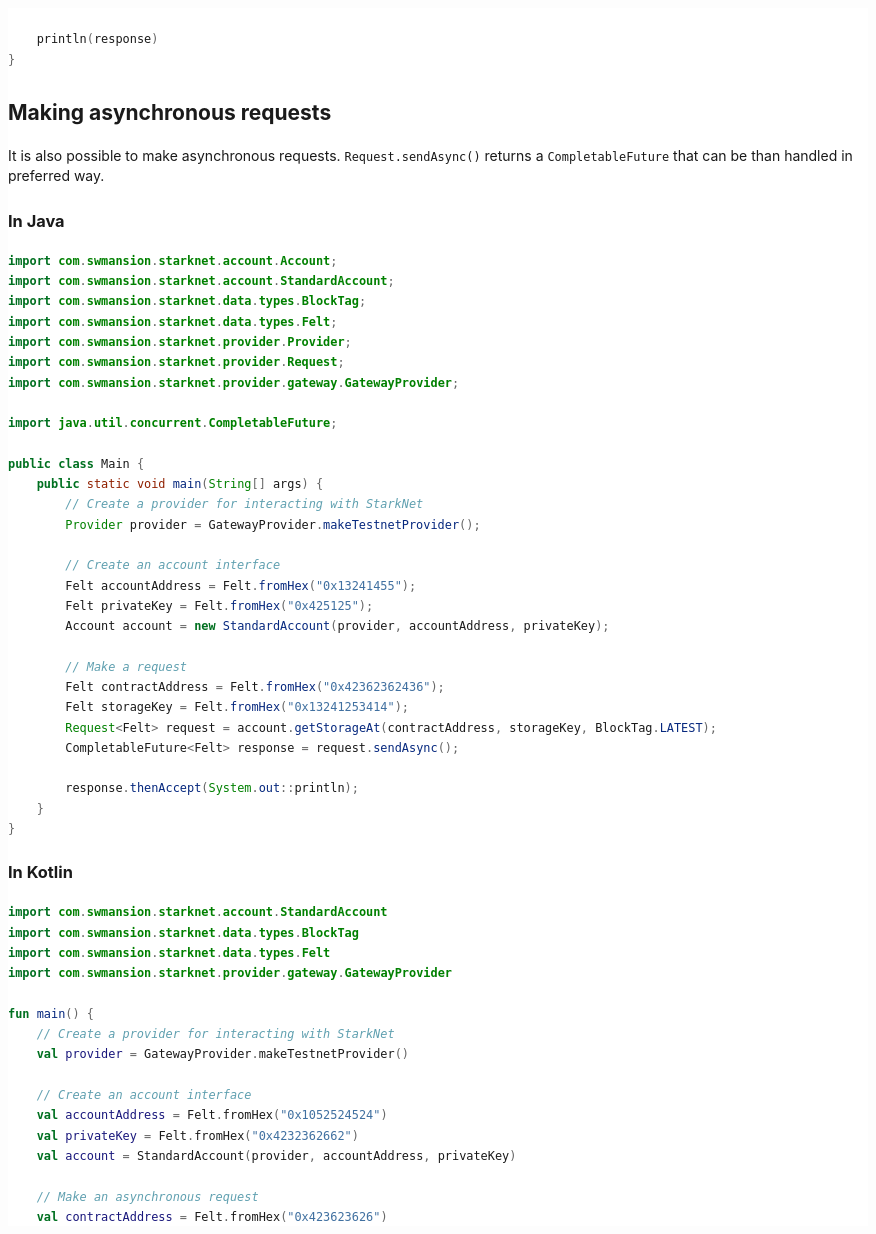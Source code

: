 ```kotlin

    println(response)
}
```

## Making asynchronous requests

It is also possible to make asynchronous requests. `Request.sendAsync()` returns a `CompletableFuture`
that can be than handled in preferred way.

### In Java

```java
import com.swmansion.starknet.account.Account;
import com.swmansion.starknet.account.StandardAccount;
import com.swmansion.starknet.data.types.BlockTag;
import com.swmansion.starknet.data.types.Felt;
import com.swmansion.starknet.provider.Provider;
import com.swmansion.starknet.provider.Request;
import com.swmansion.starknet.provider.gateway.GatewayProvider;

import java.util.concurrent.CompletableFuture;

public class Main {
    public static void main(String[] args) {
        // Create a provider for interacting with StarkNet
        Provider provider = GatewayProvider.makeTestnetProvider();

        // Create an account interface
        Felt accountAddress = Felt.fromHex("0x13241455");
        Felt privateKey = Felt.fromHex("0x425125");
        Account account = new StandardAccount(provider, accountAddress, privateKey);

        // Make a request
        Felt contractAddress = Felt.fromHex("0x42362362436");
        Felt storageKey = Felt.fromHex("0x13241253414");
        Request<Felt> request = account.getStorageAt(contractAddress, storageKey, BlockTag.LATEST);
        CompletableFuture<Felt> response = request.sendAsync();

        response.thenAccept(System.out::println);
    }
}
```

### In Kotlin

```kotlin
import com.swmansion.starknet.account.StandardAccount
import com.swmansion.starknet.data.types.BlockTag
import com.swmansion.starknet.data.types.Felt
import com.swmansion.starknet.provider.gateway.GatewayProvider

fun main() {
    // Create a provider for interacting with StarkNet
    val provider = GatewayProvider.makeTestnetProvider()

    // Create an account interface
    val accountAddress = Felt.fromHex("0x1052524524")
    val privateKey = Felt.fromHex("0x4232362662")
    val account = StandardAccount(provider, accountAddress, privateKey)

    // Make an asynchronous request
    val contractAddress = Felt.fromHex("0x423623626")
```
